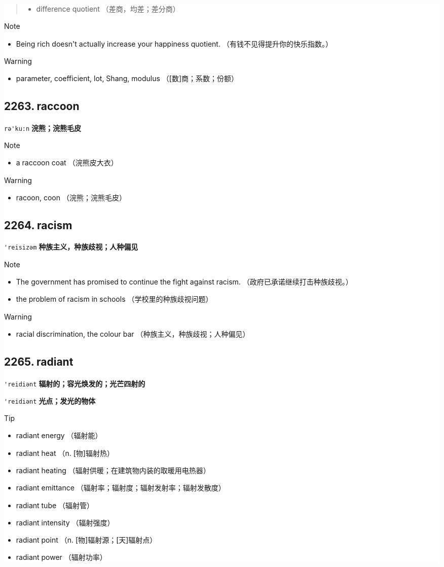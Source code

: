>
> - difference quotient （差商，均差；差分商）
>

> [!NOTE]
>
> - Being rich doesn't actually increase your happiness quotient. （有钱不见得提升你的快乐指数。）
>

> [!WARNING]
>
> - parameter, coefficient, lot, Shang, modulus （[数]商；系数；份额）
>

## 2263. raccoon

`rə'ku:n`  **浣熊；浣熊毛皮**

> [!NOTE]
>
> - a raccoon coat （浣熊皮大衣）
>

> [!WARNING]
>
> - racoon, coon （浣熊；浣熊毛皮）
>

## 2264. racism

`'reisizəm`  **种族主义，种族歧视；人种偏见**

> [!NOTE]
>
> - The government has promised to continue the fight against racism. （政府已承诺继续打击种族歧视。）
>
> - the problem of racism in schools （学校里的种族歧视问题）
>

> [!WARNING]
>
> - racial discrimination, the colour bar （种族主义，种族歧视；人种偏见）
>

## 2265. radiant

`'reidiənt`  **辐射的；容光焕发的；光芒四射的**

`'reidiənt`  **光点；发光的物体**

> [!TIP]
>
> - radiant energy （辐射能）
>
> - radiant heat （n. [物]辐射热）
>
> - radiant heating （辐射供暖；在建筑物内装的取暖用电热器）
>
> - radiant emittance （辐射率；辐射度；辐射发射率；辐射发散度）
>
> - radiant tube （辐射管）
>
> - radiant intensity （辐射强度）
>
> - radiant point （n. [物]辐射源；[天]辐射点）
>
> - radiant power （辐射功率）